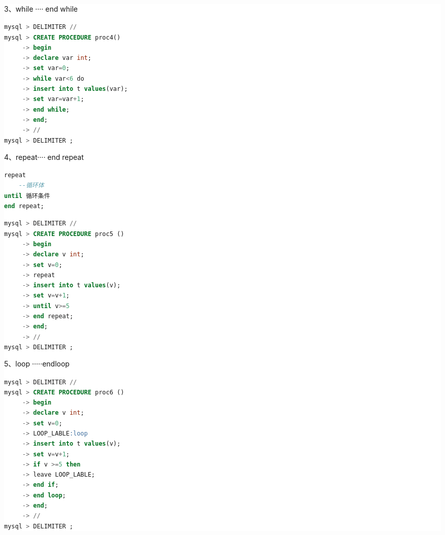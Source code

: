 3、while ···· end while
```sql
mysql > DELIMITER //  
mysql > CREATE PROCEDURE proc4()  
     -> begin 
     -> declare var int;  
     -> set var=0;  
     -> while var<6 do  
     -> insert into t values(var);  
     -> set var=var+1;  
     -> end while;  
     -> end;  
     -> //  
mysql > DELIMITER ;
```

4、repeat···· end repeat
```sql
repeat
    --循环体
until 循环条件  
end repeat;
```

```sql
mysql > DELIMITER //  
mysql > CREATE PROCEDURE proc5 ()  
     -> begin   
     -> declare v int;  
     -> set v=0;  
     -> repeat  
     -> insert into t values(v);  
     -> set v=v+1;  
     -> until v>=5  
     -> end repeat;  
     -> end;  
     -> //  
mysql > DELIMITER ;
```

5、loop ·····endloop
```sql
mysql > DELIMITER //  
mysql > CREATE PROCEDURE proc6 ()  
     -> begin 
     -> declare v int;  
     -> set v=0;  
     -> LOOP_LABLE:loop  
     -> insert into t values(v);  
     -> set v=v+1;  
     -> if v >=5 then 
     -> leave LOOP_LABLE;  
     -> end if;  
     -> end loop;  
     -> end;  
     -> //  
mysql > DELIMITER ;
```
